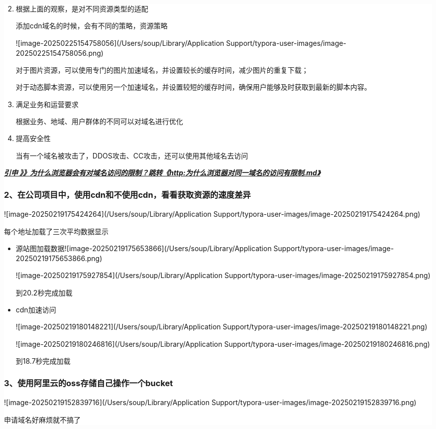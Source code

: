 2. 根据上面的观察，是对不同资源类型的适配

   添加cdn域名的时候，会有不同的策略，资源策略

   ![image-20250225154758056](/Users/soup/Library/Application Support/typora-user-images/image-20250225154758056.png)

   对于图片资源，可以使用专门的图片加速域名，并设置较长的缓存时间，减少图片的重复下载；

   对于动态脚本资源，可以使用另一个加速域名，并设置较短的缓存时间，确保用户能够及时获取到最新的脚本内容。

3. 满足业务和运营要求

   根据业务、地域、用户群体的不同可以对域名进行优化

4. 提高安全性

   当有一个域名被攻击了，DDOS攻击、CC攻击，还可以使用其他域名去访问

**<u>*引申 》》为什么浏览器会有对域名访问的限制？跳转《http:为什么浏览器对同一域名的访问有限制.md》*</u>**

### 2、在公司项目中，使用cdn和不使用cdn，看看获取资源的速度差异

![image-20250219175424264](/Users/soup/Library/Application Support/typora-user-images/image-20250219175424264.png)

每个地址加载了三次平均数据显示

- 源站图加载数据![image-20250219175653866](/Users/soup/Library/Application Support/typora-user-images/image-20250219175653866.png)

  ![image-20250219175927854](/Users/soup/Library/Application Support/typora-user-images/image-20250219175927854.png)

  到20.2秒完成加载

- cdn加速访问

  ![image-20250219180148221](/Users/soup/Library/Application Support/typora-user-images/image-20250219180148221.png)

  ![image-20250219180246816](/Users/soup/Library/Application Support/typora-user-images/image-20250219180246816.png)

  到18.7秒完成加载

### 3、使用阿里云的oss存储自己操作一个bucket

![image-20250219152839716](/Users/soup/Library/Application Support/typora-user-images/image-20250219152839716.png)

申请域名好麻烦就不搞了
